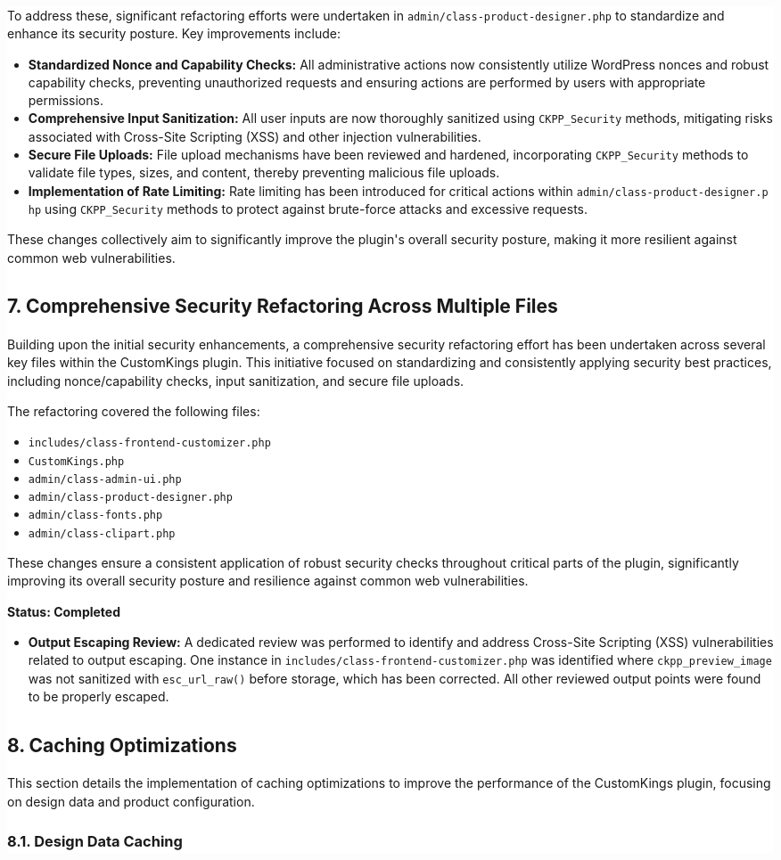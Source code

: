 To address these, significant refactoring efforts were undertaken in `admin/class-product-designer.php` to standardize and enhance its security posture. Key improvements include:

*   **Standardized Nonce and Capability Checks:** All administrative actions now consistently utilize WordPress nonces and robust capability checks, preventing unauthorized requests and ensuring actions are performed by users with appropriate permissions.
*   **Comprehensive Input Sanitization:** All user inputs are now thoroughly sanitized using `CKPP_Security` methods, mitigating risks associated with Cross-Site Scripting (XSS) and other injection vulnerabilities.
*   **Secure File Uploads:** File upload mechanisms have been reviewed and hardened, incorporating `CKPP_Security` methods to validate file types, sizes, and content, thereby preventing malicious file uploads.
*   **Implementation of Rate Limiting:** Rate limiting has been introduced for critical actions within `admin/class-product-designer.php` using `CKPP_Security` methods to protect against brute-force attacks and excessive requests.

These changes collectively aim to significantly improve the plugin's overall security posture, making it more resilient against common web vulnerabilities.

## 7. Comprehensive Security Refactoring Across Multiple Files

Building upon the initial security enhancements, a comprehensive security refactoring effort has been undertaken across several key files within the CustomKings plugin. This initiative focused on standardizing and consistently applying security best practices, including nonce/capability checks, input sanitization, and secure file uploads.

The refactoring covered the following files:

*   `includes/class-frontend-customizer.php`
*   `CustomKings.php`
*   `admin/class-admin-ui.php`
*   `admin/class-product-designer.php`
*   `admin/class-fonts.php`
*   `admin/class-clipart.php`

These changes ensure a consistent application of robust security checks throughout critical parts of the plugin, significantly improving its overall security posture and resilience against common web vulnerabilities.

**Status: Completed**

*   **Output Escaping Review:** A dedicated review was performed to identify and address Cross-Site Scripting (XSS) vulnerabilities related to output escaping. One instance in `includes/class-frontend-customizer.php` was identified where `ckpp_preview_image` was not sanitized with `esc_url_raw()` before storage, which has been corrected. All other reviewed output points were found to be properly escaped.

## 8. Caching Optimizations

This section details the implementation of caching optimizations to improve the performance of the CustomKings plugin, focusing on design data and product configuration.

### 8.1. Design Data Caching
